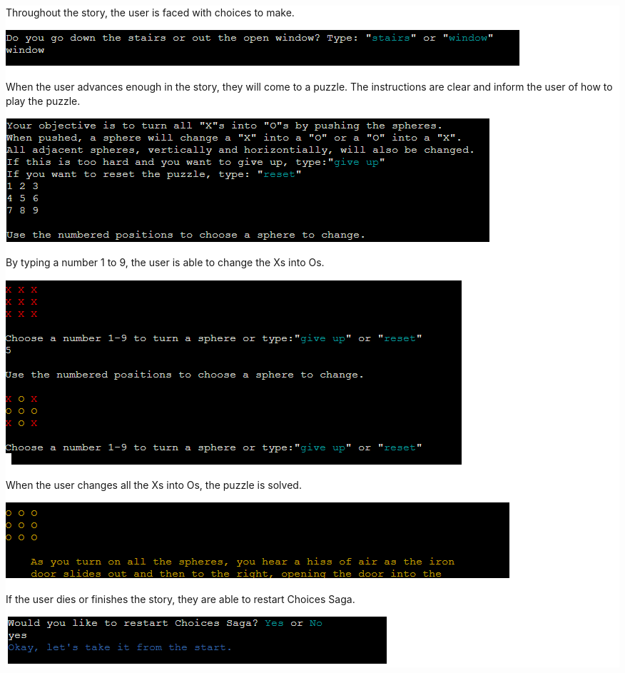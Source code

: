 Throughout the story, the user is faced with choices to make.

![Choices](readmeimages/choices.png)

When the user advances enough in the story, they will come to a puzzle. The instructions are clear and inform the user of how to play the puzzle.

![Puzzle Instructions](readmeimages/puzzleinstructions.png)

By typing a number 1 to 9, the user is able to change the Xs into Os.

![Playing the Puzzle](readmeimages/playingpuzzle.png)

When the user changes all the Xs into Os, the puzzle is solved.

![Winning the Puzzle](readmeimages/puzzlewin.png)

If the user dies or finishes the story, they are able to restart Choices Saga.

![Restarting](readmeimages/restartsaga.png)

